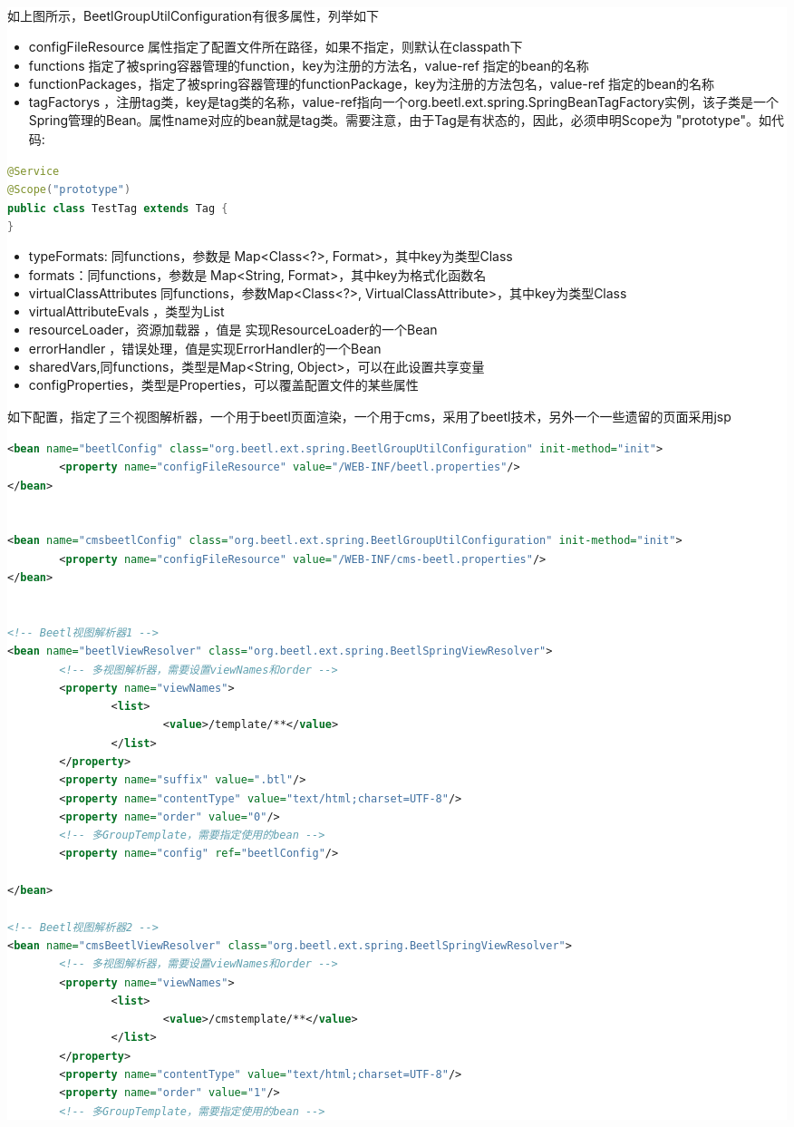 如上图所示，BeetlGroupUtilConfiguration有很多属性，列举如下

-   configFileResource 属性指定了配置文件所在路径，如果不指定，则默认在classpath下
-   functions 指定了被spring容器管理的function，key为注册的方法名，value-ref 指定的bean的名称
-   functionPackages，指定了被spring容器管理的functionPackage，key为注册的方法包名，value-ref 指定的bean的名称
-   tagFactorys ，注册tag类，key是tag类的名称，value-ref指向一个org.beetl.ext.spring.SpringBeanTagFactory实例，该子类是一个Spring管理的Bean。属性name对应的bean就是tag类。需要注意，由于Tag是有状态的，因此，必须申明Scope为 "prototype"。如代码:

```java
@Service
@Scope("prototype")
public class TestTag extends Tag {
}
```

-   typeFormats: 同functions，参数是 Map<Class<?>, Format>，其中key为类型Class
-   formats：同functions，参数是 Map<String, Format>，其中key为格式化函数名
-   virtualClassAttributes 同functions，参数Map<Class<?>, VirtualClassAttribute>，其中key为类型Class
-   virtualAttributeEvals ，类型为List<VirtualAttributeEval>
-   resourceLoader，资源加载器 ，值是 实现ResourceLoader的一个Bean
-   errorHandler ，错误处理，值是实现ErrorHandler的一个Bean
-   sharedVars,同functions，类型是Map<String, Object>，可以在此设置共享变量
-   configProperties，类型是Properties，可以覆盖配置文件的某些属性

如下配置，指定了三个视图解析器，一个用于beetl页面渲染，一个用于cms，采用了beetl技术，另外一个一些遗留的页面采用jsp

```xml
<bean name="beetlConfig" class="org.beetl.ext.spring.BeetlGroupUtilConfiguration" init-method="init">
        <property name="configFileResource" value="/WEB-INF/beetl.properties"/>
</bean>


<bean name="cmsbeetlConfig" class="org.beetl.ext.spring.BeetlGroupUtilConfiguration" init-method="init">
        <property name="configFileResource" value="/WEB-INF/cms-beetl.properties"/>
</bean>


<!-- Beetl视图解析器1 -->
<bean name="beetlViewResolver" class="org.beetl.ext.spring.BeetlSpringViewResolver">
        <!-- 多视图解析器，需要设置viewNames和order -->
        <property name="viewNames">
                <list>
                        <value>/template/**</value>
                </list>
        </property>
        <property name="suffix" value=".btl"/>
        <property name="contentType" value="text/html;charset=UTF-8"/>
        <property name="order" value="0"/>
        <!-- 多GroupTemplate，需要指定使用的bean -->
        <property name="config" ref="beetlConfig"/>

</bean>

<!-- Beetl视图解析器2 -->
<bean name="cmsBeetlViewResolver" class="org.beetl.ext.spring.BeetlSpringViewResolver">
        <!-- 多视图解析器，需要设置viewNames和order -->
        <property name="viewNames">
                <list>
                        <value>/cmstemplate/**</value>
                </list>
        </property>
        <property name="contentType" value="text/html;charset=UTF-8"/>
        <property name="order" value="1"/>
        <!-- 多GroupTemplate，需要指定使用的bean -->
```